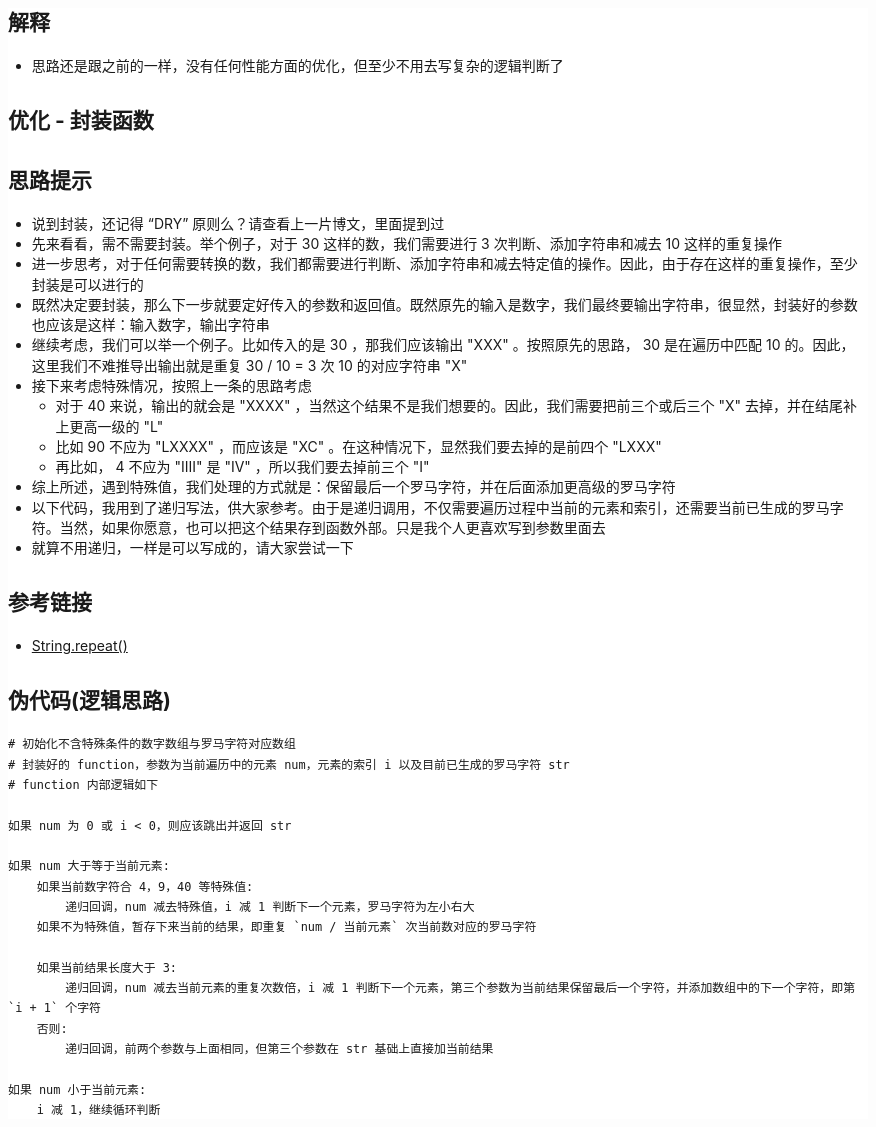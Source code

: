 ## 解释 

* 思路还是跟之前的一样，没有任何性能方面的优化，但至少不用去写复杂的逻辑判断了

## 优化 - 封装函数 

## 思路提示 

* 说到封装，还记得 “DRY” 原则么？请查看上一片博文，里面提到过
* 先来看看，需不需要封装。举个例子，对于 30 这样的数，我们需要进行 3 次判断、添加字符串和减去 10 这样的重复操作
* 进一步思考，对于任何需要转换的数，我们都需要进行判断、添加字符串和减去特定值的操作。因此，由于存在这样的重复操作，至少封装是可以进行的
* 既然决定要封装，那么下一步就要定好传入的参数和返回值。既然原先的输入是数字，我们最终要输出字符串，很显然，封装好的参数也应该是这样：输入数字，输出字符串
* 继续考虑，我们可以举一个例子。比如传入的是 30 ，那我们应该输出 "XXX" 。按照原先的思路， 30 是在遍历中匹配 10 的。因此，这里我们不难推导出输出就是重复 30 / 10 = 3 次 10 的对应字符串 "X"
* 接下来考虑特殊情况，按照上一条的思路考虑 
  * 对于 40 来说，输出的就会是 "XXXX" ，当然这个结果不是我们想要的。因此，我们需要把前三个或后三个 "X" 去掉，并在结尾补上更高一级的 "L"
  * 比如 90 不应为 "LXXXX" ，而应该是 "XC" 。在这种情况下，显然我们要去掉的是前四个 "LXXX"
  * 再比如， 4 不应为 "IIII" 是 "IV" ，所以我们要去掉前三个 "I"
* 综上所述，遇到特殊值，我们处理的方式就是：保留最后一个罗马字符，并在后面添加更高级的罗马字符
* 以下代码，我用到了递归写法，供大家参考。由于是递归调用，不仅需要遍历过程中当前的元素和索引，还需要当前已生成的罗马字符。当然，如果你愿意，也可以把这个结果存到函数外部。只是我个人更喜欢写到参数里面去
* 就算不用递归，一样是可以写成的，请大家尝试一下

## 参考链接 

* [String.repeat()][6]

## 伪代码(逻辑思路) 

    # 初始化不含特殊条件的数字数组与罗马字符对应数组
    # 封装好的 function，参数为当前遍历中的元素 num，元素的索引 i 以及目前已生成的罗马字符 str
    # function 内部逻辑如下
    
    如果 num 为 0 或 i < 0，则应该跳出并返回 str
    
    如果 num 大于等于当前元素:
        如果当前数字符合 4，9，40 等特殊值:
            递归回调，num 减去特殊值，i 减 1 判断下一个元素，罗马字符为左小右大
        如果不为特殊值，暂存下来当前的结果，即重复 `num / 当前元素` 次当前数对应的罗马字符
    
        如果当前结果长度大于 3:
            递归回调，num 减去当前元素的重复次数倍，i 减 1 判断下一个元素，第三个参数为当前结果保留最后一个字符，并添加数组中的下一个字符，即第 `i + 1` 个字符
        否则:
            递归回调，前两个参数与上面相同，但第三个参数在 str 基础上直接加当前结果
        
    如果 num 小于当前元素:
        i 减 1，继续循环判断
    

[1]: http://singsing.io/blog/fcc/intermediate-roman-numeral-converter/?utm_source=tuicool&utm_medium=referral
[3]: https://www.freecodecamp.cn/challenges/roman-numeral-converter
[4]: https://www.freecodecamp.com/challenges/roman-numeral-converter
[5]: https://zh.wikipedia.org/wiki/罗马数字
[6]: https://developer.mozilla.org/zh-CN/docs/Web/JavaScript/Reference/Global_Objects/String/repeat